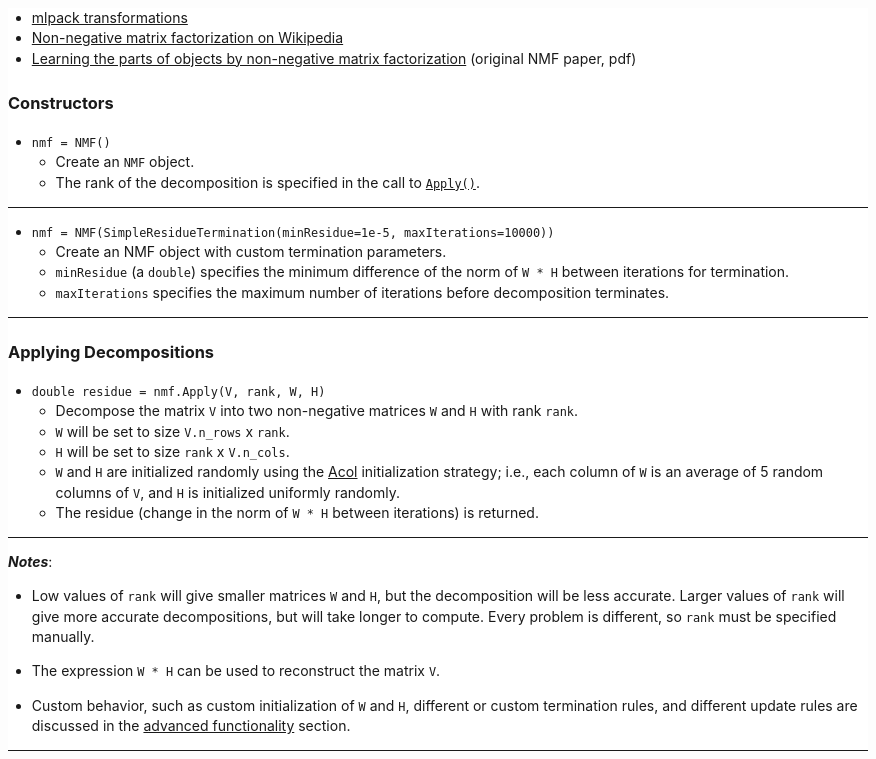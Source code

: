 
 * [mlpack transformations](../../index.md#transformations)
 * [Non-negative matrix factorization on Wikipedia](https://en.wikipedia.org/wiki/Non-negative_matrix_factorization)
 * [Learning the parts of objects by non-negative matrix factorization](https://citeseerx.ist.psu.edu/document?repid=rep1&type=pdf&doi=29bae9472203546847ec1352a604566d0f602728) (original NMF paper, pdf)

### Constructors

 * `nmf = NMF()`
   - Create an `NMF` object.
   - The rank of the decomposition is specified in the call to
     [`Apply()`](#applying-decompositions).

---

 * `nmf = NMF(SimpleResidueTermination(minResidue=1e-5, maxIterations=10000))`
   - Create an NMF object with custom termination parameters.
   - `minResidue` (a `double`) specifies the minimum difference of the norm of
     `W * H` between iterations for termination.
   - `maxIterations` specifies the maximum number of iterations before
     decomposition terminates.

---

### Applying Decompositions

 * `double residue = nmf.Apply(V, rank, W, H)`
   - Decompose the matrix `V` into two non-negative matrices `W` and `H` with
     rank `rank`.
   - `W` will be set to size `V.n_rows` x `rank`.
   - `H` will be set to size `rank` x `V.n_cols`.
   - `W` and `H` are initialized randomly using the
     [Acol](#advanced-functionality-initializationruletype) initialization
     strategy; i.e., each column of `W` is an average of 5 random columns of
     `V`, and `H` is initialized uniformly randomly.
   - The residue (change in the norm of `W * H` between iterations) is returned.

---

***Notes***:

 - Low values of `rank` will give smaller matrices `W` and `H`, but the
   decomposition will be less accurate.  Larger values of `rank` will give more
   accurate decompositions, but will take longer to compute.  Every problem is
   different, so `rank` must be specified manually.

 - The expression `W * H` can be used to reconstruct the matrix `V`.

 - Custom behavior, such as custom initialization of `W` and `H`, different or
   custom termination rules, and different update rules are discussed in the
   [advanced functionality](#advanced-functionality-template-parameters)
   section.

---